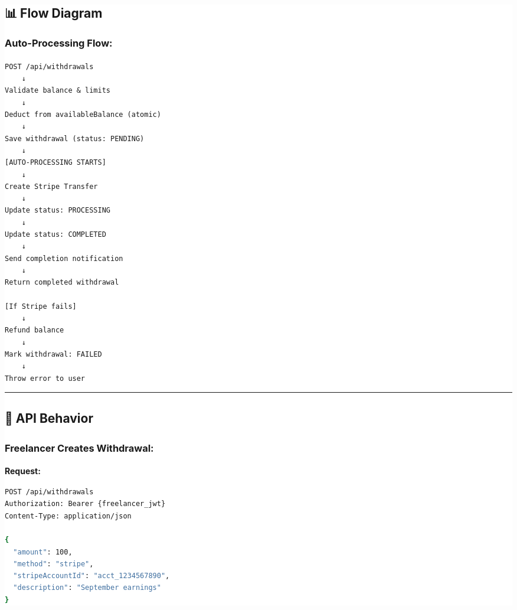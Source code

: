 ## 📊 Flow Diagram

### **Auto-Processing Flow:**

```
POST /api/withdrawals
    ↓
Validate balance & limits
    ↓
Deduct from availableBalance (atomic)
    ↓
Save withdrawal (status: PENDING)
    ↓
[AUTO-PROCESSING STARTS]
    ↓
Create Stripe Transfer
    ↓
Update status: PROCESSING
    ↓
Update status: COMPLETED
    ↓
Send completion notification
    ↓
Return completed withdrawal

[If Stripe fails]
    ↓
Refund balance
    ↓
Mark withdrawal: FAILED
    ↓
Throw error to user
```

---

## 🎯 API Behavior

### **Freelancer Creates Withdrawal:**

**Request:**
```bash
POST /api/withdrawals
Authorization: Bearer {freelancer_jwt}
Content-Type: application/json

{
  "amount": 100,
  "method": "stripe",
  "stripeAccountId": "acct_1234567890",
  "description": "September earnings"
}
```
